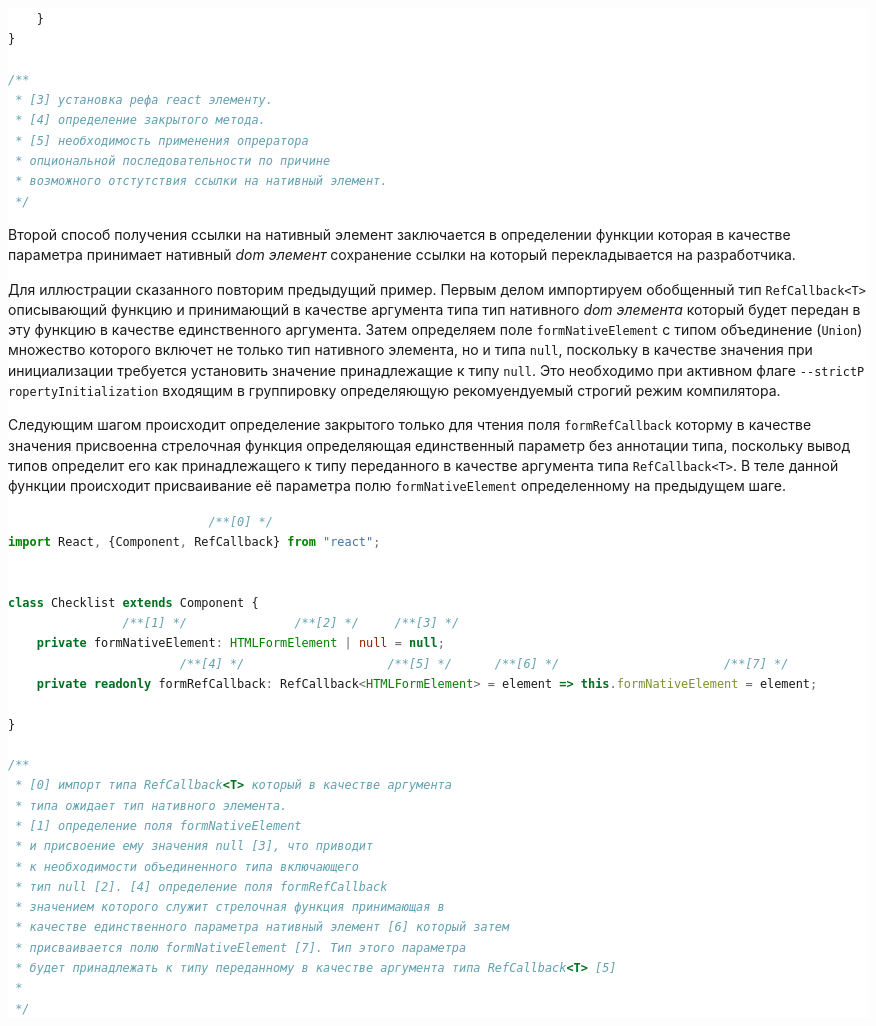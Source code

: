 `````typescript
    }
}

/**
 * [3] установка рефа react элементу.
 * [4] определение закрытого метода.
 * [5] необходимость применения опрератора
 * опциональной последовательности по причине
 * возможного отстутствия ссылки на нативный элемент.
 */
`````

Второй способ получения ссылки на нативный элемент заключается в определении функции которая в качестве параметра принимает нативный _dom элемент_ сохранение ссылки на который перекладывается на разработчика.

Для иллюстрации сказанного повторим предыдущий пример. Первым делом импортируем обобщенный тип `RefCallback<T>` описывающий функцию и принимающий в качестве аргумента типа тип нативного _dom элемента_ который будет передан в эту функцию в качестве единственного аргумента. Затем определяем поле `formNativeElement` с типом объединение (`Union`) множество которого включет не только тип нативного элемента, но и типа `null`, поскольку в качестве значения при инициализации требуется установить значение принадлежащие к типу `null`. Это необходимо при активном флаге `--strictPropertyInitialization` входящим в группировку определяющую рекомуендуемый строгий режим компилятора.

Следующим шагом происходит определение закрытого только для чтения поля `formRefCallback` которму в качестве значения присвоенна стрелочная функция определяющая единственный параметр без аннотации типа, поскольку вывод типов определит его как принадлежащего к типу переданного в качестве аргумента типа `RefCallback<T>`. В теле данной функции происходит присваивание её параметра полю  `formNativeElement` определенному на предыдущем шаге.

`````typescript
                            /**[0] */
import React, {Component, RefCallback} from "react";


class Сhecklist extends Component {
                /**[1] */               /**[2] */     /**[3] */
    private formNativeElement: HTMLFormElement | null = null;
                        /**[4] */                    /**[5] */      /**[6] */                       /**[7] */
    private readonly formRefCallback: RefCallback<HTMLFormElement> = element => this.formNativeElement = element;

}

/**
 * [0] импорт типа RefCallback<T> который в качестве аргумента
 * типа ожидает тип нативного элемента.
 * [1] определение поля formNativeElement
 * и присвоение ему значения null [3], что приводит
 * к необходимости объединенного типа включающего
 * тип null [2]. [4] определение поля formRefCallback
 * значением которого служит стрелочная функция принимающая в
 * качестве единственного параметра нативный элемент [6] который затем
 * присваивается полю formNativeElement [7]. Тип этого параметра
 * будет принадлежать к типу переданному в качестве аргумента типа RefCallback<T> [5]
 * 
 */
`````
